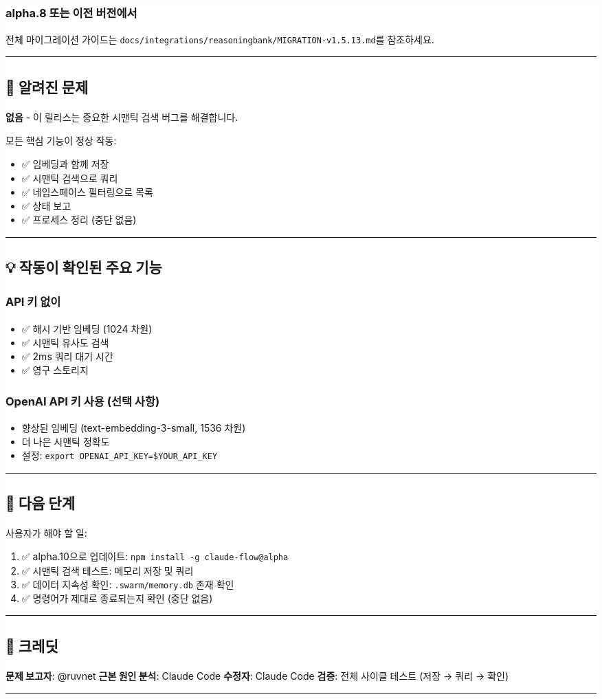 ### alpha.8 또는 이전 버전에서
전체 마이그레이션 가이드는 `docs/integrations/reasoningbank/MIGRATION-v1.5.13.md`를 참조하세요.

---

## 🐛 알려진 문제

**없음** - 이 릴리스는 중요한 시맨틱 검색 버그를 해결합니다.

모든 핵심 기능이 정상 작동:
- ✅ 임베딩과 함께 저장
- ✅ 시맨틱 검색으로 쿼리
- ✅ 네임스페이스 필터링으로 목록
- ✅ 상태 보고
- ✅ 프로세스 정리 (중단 없음)

---

## 💡 작동이 확인된 주요 기능

### API 키 없이
- ✅ 해시 기반 임베딩 (1024 차원)
- ✅ 시맨틱 유사도 검색
- ✅ 2ms 쿼리 대기 시간
- ✅ 영구 스토리지

### OpenAI API 키 사용 (선택 사항)
- 향상된 임베딩 (text-embedding-3-small, 1536 차원)
- 더 나은 시맨틱 정확도
- 설정: `export OPENAI_API_KEY=$YOUR_API_KEY`

---

## 📝 다음 단계

사용자가 해야 할 일:
1. ✅ alpha.10으로 업데이트: `npm install -g claude-flow@alpha`
2. ✅ 시맨틱 검색 테스트: 메모리 저장 및 쿼리
3. ✅ 데이터 지속성 확인: `.swarm/memory.db` 존재 확인
4. ✅ 명령어가 제대로 종료되는지 확인 (중단 없음)

---

## 🙏 크레딧

**문제 보고자**: @ruvnet
**근본 원인 분석**: Claude Code
**수정자**: Claude Code
**검증**: 전체 사이클 테스트 (저장 → 쿼리 → 확인)

---
